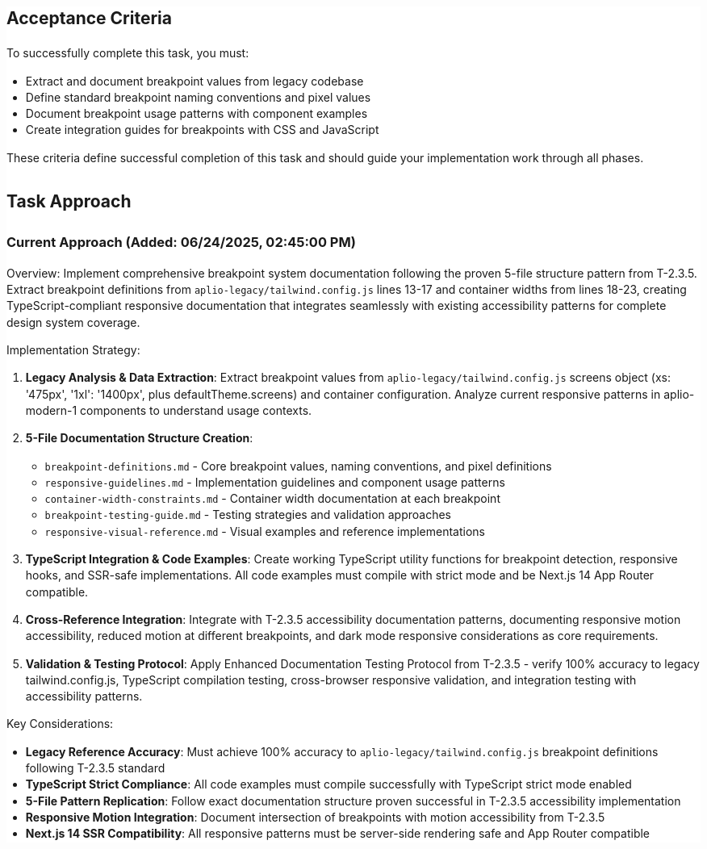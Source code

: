## Acceptance Criteria
To successfully complete this task, you must:

- Extract and document breakpoint values from legacy codebase
- Define standard breakpoint naming conventions and pixel values
- Document breakpoint usage patterns with component examples
- Create integration guides for breakpoints with CSS and JavaScript

These criteria define successful completion of this task and should guide your implementation work through all phases.

## Task Approach

### Current Approach (Added: 06/24/2025, 02:45:00 PM)

Overview:
Implement comprehensive breakpoint system documentation following the proven 5-file structure pattern from T-2.3.5. Extract breakpoint definitions from `aplio-legacy/tailwind.config.js` lines 13-17 and container widths from lines 18-23, creating TypeScript-compliant responsive documentation that integrates seamlessly with existing accessibility patterns for complete design system coverage.

Implementation Strategy:
1. **Legacy Analysis & Data Extraction**: Extract breakpoint values from `aplio-legacy/tailwind.config.js` screens object (xs: '475px', '1xl': '1400px', plus defaultTheme.screens) and container configuration. Analyze current responsive patterns in aplio-modern-1 components to understand usage contexts.

2. **5-File Documentation Structure Creation**: 
   - `breakpoint-definitions.md` - Core breakpoint values, naming conventions, and pixel definitions
   - `responsive-guidelines.md` - Implementation guidelines and component usage patterns  
   - `container-width-constraints.md` - Container width documentation at each breakpoint
   - `breakpoint-testing-guide.md` - Testing strategies and validation approaches
   - `responsive-visual-reference.md` - Visual examples and reference implementations

3. **TypeScript Integration & Code Examples**: Create working TypeScript utility functions for breakpoint detection, responsive hooks, and SSR-safe implementations. All code examples must compile with strict mode and be Next.js 14 App Router compatible.

4. **Cross-Reference Integration**: Integrate with T-2.3.5 accessibility documentation patterns, documenting responsive motion accessibility, reduced motion at different breakpoints, and dark mode responsive considerations as core requirements.

5. **Validation & Testing Protocol**: Apply Enhanced Documentation Testing Protocol from T-2.3.5 - verify 100% accuracy to legacy tailwind.config.js, TypeScript compilation testing, cross-browser responsive validation, and integration testing with accessibility patterns.

Key Considerations:
- **Legacy Reference Accuracy**: Must achieve 100% accuracy to `aplio-legacy/tailwind.config.js` breakpoint definitions following T-2.3.5 standard
- **TypeScript Strict Compliance**: All code examples must compile successfully with TypeScript strict mode enabled  
- **5-File Pattern Replication**: Follow exact documentation structure proven successful in T-2.3.5 accessibility implementation
- **Responsive Motion Integration**: Document intersection of breakpoints with motion accessibility from T-2.3.5
- **Next.js 14 SSR Compatibility**: All responsive patterns must be server-side rendering safe and App Router compatible
